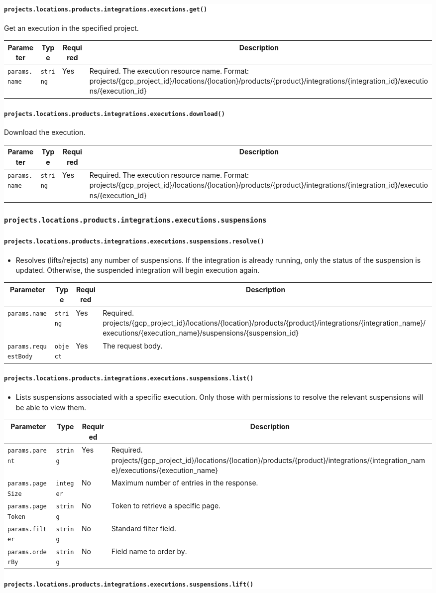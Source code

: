 #### `projects.locations.products.integrations.executions.get()`

Get an execution in the specified project.

| Parameter | Type | Required | Description |
|---|---|---|---|
| `params.name` | `string` | Yes | Required. The execution resource name. Format: projects/{gcp_project_id}/locations/{location}/products/{product}/integrations/{integration_id}/executions/{execution_id} |

#### `projects.locations.products.integrations.executions.download()`

Download the execution.

| Parameter | Type | Required | Description |
|---|---|---|---|
| `params.name` | `string` | Yes | Required. The execution resource name. Format: projects/{gcp_project_id}/locations/{location}/products/{product}/integrations/{integration_id}/executions/{execution_id} |

### `projects.locations.products.integrations.executions.suspensions`

#### `projects.locations.products.integrations.executions.suspensions.resolve()`

* Resolves (lifts/rejects) any number of suspensions. If the integration is already running, only the status of the suspension is updated. Otherwise, the suspended integration will begin execution again.

| Parameter | Type | Required | Description |
|---|---|---|---|
| `params.name` | `string` | Yes | Required. projects/{gcp_project_id}/locations/{location}/products/{product}/integrations/{integration_name}/executions/{execution_name}/suspensions/{suspension_id} |
| `params.requestBody` | `object` | Yes | The request body. |

#### `projects.locations.products.integrations.executions.suspensions.list()`

* Lists suspensions associated with a specific execution. Only those with permissions to resolve the relevant suspensions will be able to view them.

| Parameter | Type | Required | Description |
|---|---|---|---|
| `params.parent` | `string` | Yes | Required. projects/{gcp_project_id}/locations/{location}/products/{product}/integrations/{integration_name}/executions/{execution_name} |
| `params.pageSize` | `integer` | No | Maximum number of entries in the response. |
| `params.pageToken` | `string` | No | Token to retrieve a specific page. |
| `params.filter` | `string` | No | Standard filter field. |
| `params.orderBy` | `string` | No | Field name to order by. |

#### `projects.locations.products.integrations.executions.suspensions.lift()`
